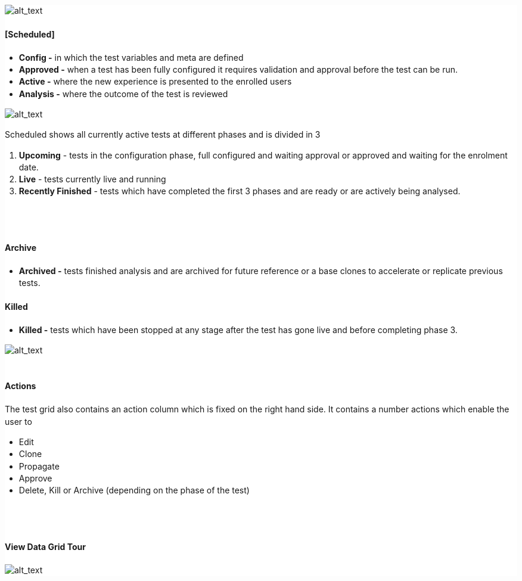 <img src="/images/abt/abtesting22.png" width="" alt="alt_text" title="abtesting sub nav">

#### [Scheduled]

- **Config -** in which the test variables and meta are defined
- **Approved -** when a test has been fully configured it requires validation and approval before the test can be run.
- **Active -** where the new experience is presented to the enrolled users
- **Analysis -** where the outcome of the test is reviewed

<img src="/images/abt/abtesting23.png" width="" alt="alt_text" title="abtesting sub nav">

Scheduled shows all currently active tests at different phases and is divided in 3

1. **Upcoming** - tests in the configuration phase, full configured and waiting approval or approved and waiting for the enrolment date.
2. **Live** - tests currently live and running
3. **Recently Finished** - tests which have completed the first 3 phases and are ready or are actively being analysed.

<br />
<br />

#### Archive

- **Archived -** tests finished analysis and are archived for future reference or a base clones to accelerate or replicate previous tests.

#### Killed

- **Killed -** tests which have been stopped at any stage after the test has gone live and before completing phase 3.

<img src="/images/abt/abtesting24.png" width="" alt="alt_text" title="abtesting sub nav">

<br />
<br />

#### Actions

The test grid also contains an action column which is fixed on the right hand side. It contains a number actions which enable the user to

- Edit
- Clone
- Propagate
- Approve
- Delete, Kill or Archive (depending on the phase of the test)

<br />
<br />

#### View Data Grid Tour

<img src="/images/abt/abtesting25.png" width="" alt="alt_text" title="abtesting grid">
